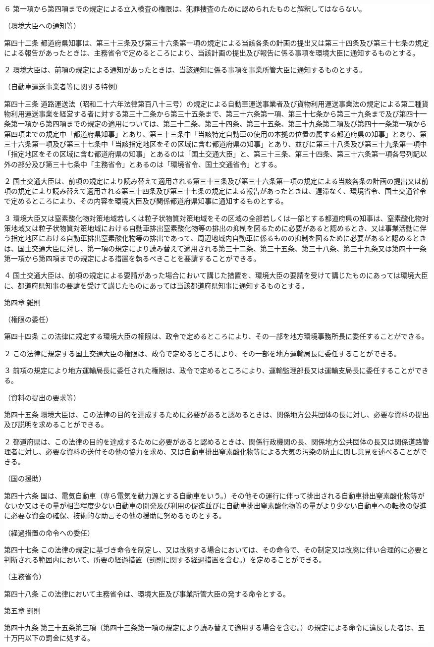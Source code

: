 ６ 第一項から第四項までの規定による立入検査の権限は、犯罪捜査のために認められたものと解釈してはならない。

（環境大臣への通知等）

第四十二条 都道府県知事は、第三十三条及び第三十六条第一項の規定による当該各条の計画の提出又は第三十四条及び第三十七条の規定による報告があったときは、主務省令で定めるところにより、当該計画の提出及び報告に係る事項を環境大臣に通知するものとする。

２ 環境大臣は、前項の規定による通知があったときは、当該通知に係る事項を事業所管大臣に通知するものとする。

（自動車運送事業者等に関する特例）

第四十三条 道路運送法（昭和二十六年法律第百八十三号）の規定による自動車運送事業者及び貨物利用運送事業法の規定による第二種貨物利用運送事業を経営する者に対する第三十二条から第三十五条まで、第三十六条第一項、第三十七条から第三十九条まで及び第四十一条第一項から第四項までの規定の適用については、第三十二条、第三十四条、第三十五条、第三十九条第二項及び第四十一条第一項から第四項までの規定中「都道府県知事」とあり、第三十三条中「当該特定自動車の使用の本拠の位置の属する都道府県の知事」とあり、第三十六条第一項及び第三十七条中「当該指定地区をその区域に含む都道府県の知事」とあり、並びに第三十八条及び第三十九条第一項中「指定地区をその区域に含む都道府県の知事」とあるのは「国土交通大臣」と、第三十三条、第三十四条、第三十六条第一項各号列記以外の部分及び第三十七条中「主務省令」とあるのは「環境省令、国土交通省令」とする。

２ 国土交通大臣は、前項の規定により読み替えて適用される第三十三条及び第三十六条第一項の規定による当該各条の計画の提出又は前項の規定により読み替えて適用される第三十四条及び第三十七条の規定による報告があったときは、遅滞なく、環境省令、国土交通省令で定めるところにより、その内容を環境大臣及び関係都道府県知事に通知するものとする。

３ 環境大臣又は窒素酸化物対策地域若しくは粒子状物質対策地域をその区域の全部若しくは一部とする都道府県の知事は、窒素酸化物対策地域又は粒子状物質対策地域における自動車排出窒素酸化物等の排出の抑制を図るために必要があると認めるとき、又は事業活動に伴う指定地区における自動車排出窒素酸化物等の排出であって、周辺地域内自動車に係るものの抑制を図るために必要があると認めるときは、国土交通大臣に対し、第一項の規定により読み替えて適用される第三十二条、第三十五条、第三十八条、第三十九条又は第四十一条第一項から第四項までの規定による措置を執るべきことを要請することができる。

４ 国土交通大臣は、前項の規定による要請があった場合において講じた措置を、環境大臣の要請を受けて講じたものにあっては環境大臣に、都道府県知事の要請を受けて講じたものにあっては当該都道府県知事に通知するものとする。

第四章 雑則

（権限の委任）

第四十四条 この法律に規定する環境大臣の権限は、政令で定めるところにより、その一部を地方環境事務所長に委任することができる。

２ この法律に規定する国土交通大臣の権限は、政令で定めるところにより、その一部を地方運輸局長に委任することができる。

３ 前項の規定により地方運輸局長に委任された権限は、政令で定めるところにより、運輸監理部長又は運輸支局長に委任することができる。

（資料の提出の要求等）

第四十五条 環境大臣は、この法律の目的を達成するために必要があると認めるときは、関係地方公共団体の長に対し、必要な資料の提出及び説明を求めることができる。

２ 都道府県は、この法律の目的を達成するために必要があると認めるときは、関係行政機関の長、関係地方公共団体の長又は関係道路管理者に対し、必要な資料の送付その他の協力を求め、又は自動車排出窒素酸化物等による大気の汚染の防止に関し意見を述べることができる。

（国の援助）

第四十六条 国は、電気自動車（専ら電気を動力源とする自動車をいう。）その他その運行に伴って排出される自動車排出窒素酸化物等がないか又はその量が相当程度少ない自動車の開発及び利用の促進並びに自動車排出窒素酸化物等の量がより少ない自動車への転換の促進に必要な資金の確保、技術的な助言その他の援助に努めるものとする。

（経過措置の命令への委任）

第四十七条 この法律の規定に基づき命令を制定し、又は改廃する場合においては、その命令で、その制定又は改廃に伴い合理的に必要と判断される範囲内において、所要の経過措置（罰則に関する経過措置を含む。）を定めることができる。

（主務省令）

第四十八条 この法律において主務省令は、環境大臣及び事業所管大臣の発する命令とする。

第五章 罰則

第四十九条 第三十五条第三項（第四十三条第一項の規定により読み替えて適用する場合を含む。）の規定による命令に違反した者は、五十万円以下の罰金に処する。
